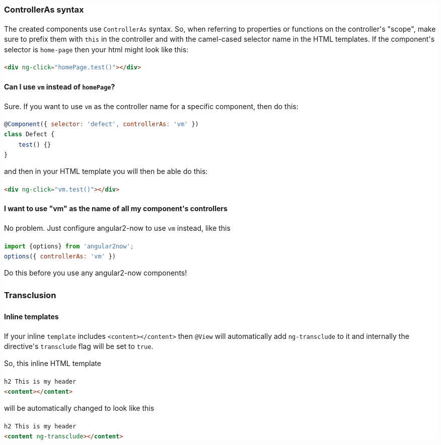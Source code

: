 ### ControllerAs syntax

The created components use `ControllerAs` syntax. So, when referring to properties or functions on the controller's "scope", make sure to prefix them with `this` in the controller and with the camel-cased selector name in the HTML templates. If the component's selector is `home-page` then your html might look like this:

```html
<div ng-click="homePage.test()"></div>
```

#### Can I use `vm` instead of `homePage`?

Sure. If you want to use `vm` as the controller name for a specific component, then do this:

```javascript
@Component({ selector: 'defect', controllerAs: 'vm' })
class Defect {
    test() {}
}
```

and then in your HTML template you will then be able do this:

```html
<div ng-click="vm.test()"></div>
```

#### I want to use "vm" as the name of all my component's controllers

No problem. Just configure angular2-now to use `vm` instead, like this

```javascript
import {options} from 'angular2now';
options({ controllerAs: 'vm' })
```

Do this before you use any angular2-now components!


### Transclusion

#### Inline templates

If your inline `template` includes `<content></content>` then `@View` will automatically add `ng-transclude` to it and internally the directive's `transclude` flag will be set to `true`.

So, this inline HTML template

```html
h2 This is my header
<content></content>
```

will be automatically changed to look like this

```html
h2 This is my header
<content ng-transclude></content>
```
